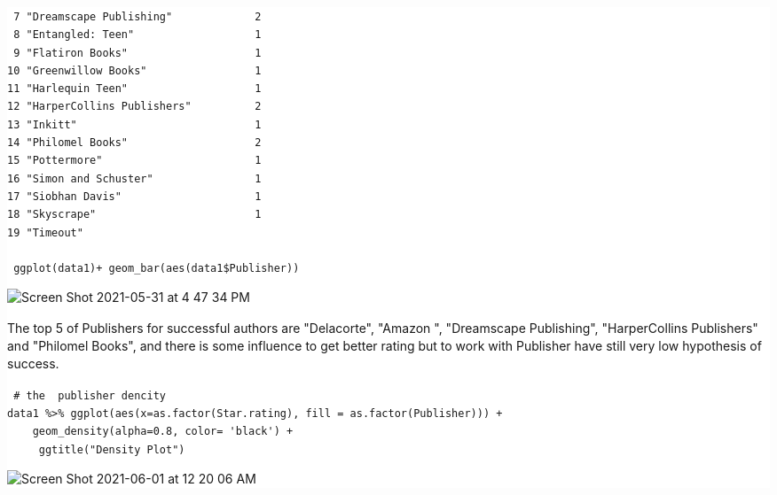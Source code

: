  	 7 "Dreamscape Publishing"             2
 	 8 "Entangled: Teen"                   1
 	 9 "Flatiron Books"                    1
	10 "Greenwillow Books"                 1
	11 "Harlequin Teen"                    1
	12 "HarperCollins Publishers"          2
	13 "Inkitt"                            1
	14 "Philomel Books"                    2
	15 "Pottermore"                        1
	16 "Simon and Schuster"                1
	17 "Siobhan Davis"                     1
	18 "Skyscrape"                         1
	19 "Timeout"

     ggplot(data1)+ geom_bar(aes(data1$Publisher))
     
   ![Screen Shot 2021-05-31 at 4 47 34 PM](https://user-images.githubusercontent.com/16123495/120249484-e9ff3480-c22f-11eb-9217-88118b30b052.png)  
 
 The top 5 of Publishers for successful authors are 
 "Delacorte", "Amazon ", "Dreamscape Publishing", "HarperCollins Publishers" and "Philomel Books",
 and there is some influence to get better rating but to work with Publisher have still very low hypothesis of success.
 
	 # the  publisher dencity
	data1 %>% ggplot(aes(x=as.factor(Star.rating), fill = as.factor(Publisher))) +
  		geom_density(alpha=0.8, color= 'black') +
 		 ggtitle("Density Plot")
		 
![Screen Shot 2021-06-01 at 12 20 06 AM](https://user-images.githubusercontent.com/16123495/120282768-58171c00-c26f-11eb-971e-f5120bfa4b1e.png)
		 
